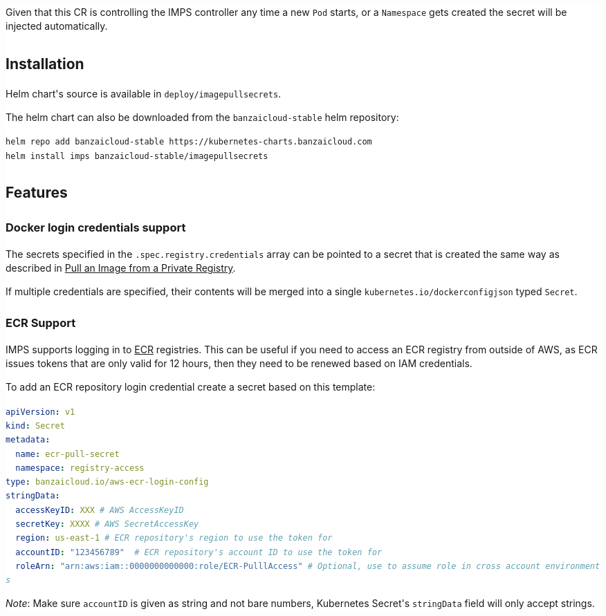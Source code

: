 Given that this CR is controlling the IMPS controller any time a new `Pod` starts, or a `Namespace` gets created the
secret will be injected automatically.

## Installation

Helm chart's source is available in `deploy/imagepullsecrets`.

The helm chart can also be downloaded from the `banzaicloud-stable` helm repository:

```shell
helm repo add banzaicloud-stable https://kubernetes-charts.banzaicloud.com
helm install imps banzaicloud-stable/imagepullsecrets
```

## Features

### Docker login credentials support

The secrets specified in the `.spec.registry.credentials` array can be pointed to a secret that is created the same way
as described in [Pull an Image from a Private Registry](https://kubernetes.io/docs/tasks/configure-pod-container/pull-image-private-registry/).

If multiple credentials are specified, their contents will be merged into a single `kubernetes.io/dockerconfigjson` typed
`Secret`.

### ECR Support

IMPS supports logging in to [ECR](https://aws.amazon.com/ecr/) registries. This can be useful if you need to access an
ECR registry from outside of AWS, as ECR issues tokens that are only valid for 12 hours, then they need to be renewed
based on IAM credentials.

To add an ECR repository login credential create a secret based on this template:
```yaml
apiVersion: v1
kind: Secret
metadata:
  name: ecr-pull-secret
  namespace: registry-access
type: banzaicloud.io/aws-ecr-login-config
stringData:
  accessKeyID: XXX # AWS AccessKeyID
  secretKey: XXXX # AWS SecretAccessKey
  region: us-east-1 # ECR repository's region to use the token for
  accountID: "123456789"  # ECR repository's account ID to use the token for
  roleArn: "arn:aws:iam::0000000000000:role/ECR-PulllAccess" # Optional, use to assume role in cross account environments
```

*Note*: Make sure `accountID` is given as string and not bare numbers, Kubernetes Secret's `stringData` field will only accept strings.
